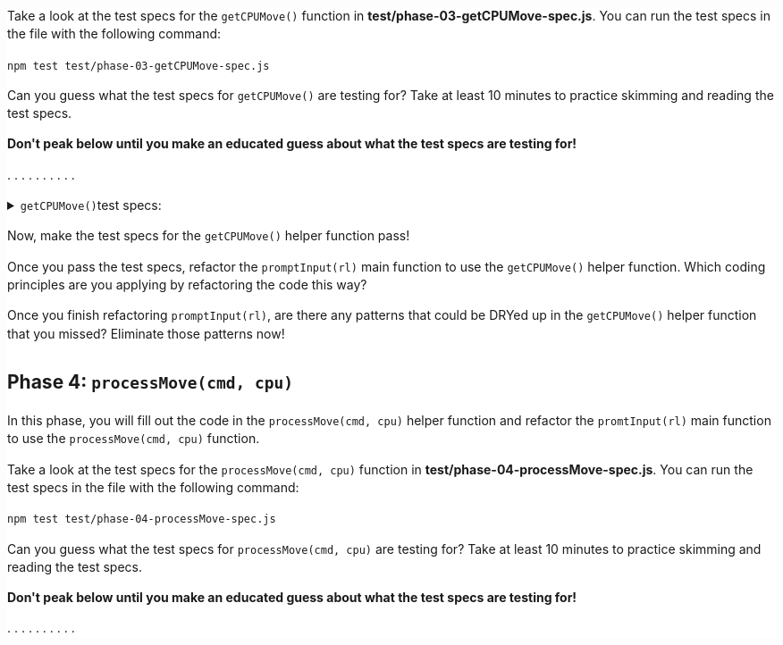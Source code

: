 Take a look at the test specs for the `getCPUMove()` function in
__test/phase-03-getCPUMove-spec.js__. You can run the test specs in the file
with the following command:

```shell
npm test test/phase-03-getCPUMove-spec.js
```

Can you guess what the test specs for `getCPUMove()` are testing for?
Take at least 10 minutes to practice skimming and reading the test specs.

**Don't peak below until you make an educated guess about what the test specs
are testing for!**

.
.
.
.
.
.
.
.
.
.

<details><summary><code>getCPUMove()</code>test specs:</summary></details>

Now, make the test specs for the `getCPUMove()` helper function pass!

Once you pass the test specs, refactor the `promptInput(rl)` main function to
use the `getCPUMove()` helper function. Which coding principles are
you applying by refactoring the code this way?

Once you finish refactoring `promptInput(rl)`, are there any patterns that could
be DRYed up in the `getCPUMove()` helper function that you missed? Eliminate
those patterns now!

## Phase 4: `processMove(cmd, cpu)`

In this phase, you will fill out the code in the `processMove(cmd, cpu)` helper
function and refactor the `promtInput(rl)` main function to use the
`processMove(cmd, cpu)` function.

Take a look at the test specs for the `processMove(cmd, cpu)` function in
__test/phase-04-processMove-spec.js__. You can run the test specs in the file
with the following command:

```shell
npm test test/phase-04-processMove-spec.js
```

Can you guess what the test specs for `processMove(cmd, cpu)` are testing for?
Take at least 10 minutes to practice skimming and reading the test specs.

**Don't peak below until you make an educated guess about what the test specs
are testing for!**

.
.
.
.
.
.
.
.
.
.
